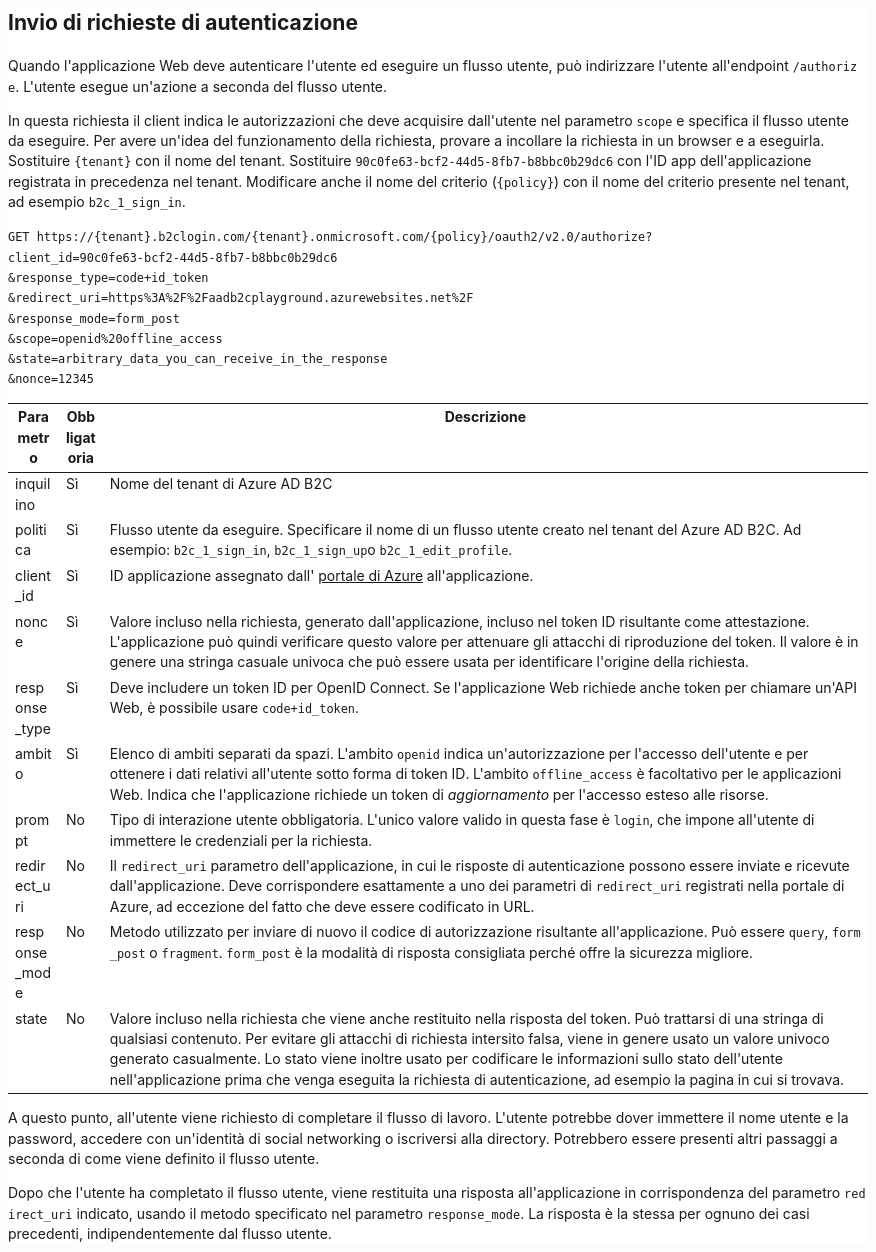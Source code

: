 ## <a name="send-authentication-requests"></a>Invio di richieste di autenticazione

Quando l'applicazione Web deve autenticare l'utente ed eseguire un flusso utente, può indirizzare l'utente all'endpoint `/authorize`. L'utente esegue un'azione a seconda del flusso utente.

In questa richiesta il client indica le autorizzazioni che deve acquisire dall'utente nel parametro `scope` e specifica il flusso utente da eseguire. Per avere un'idea del funzionamento della richiesta, provare a incollare la richiesta in un browser e a eseguirla. Sostituire `{tenant}` con il nome del tenant. Sostituire `90c0fe63-bcf2-44d5-8fb7-b8bbc0b29dc6` con l'ID app dell'applicazione registrata in precedenza nel tenant. Modificare anche il nome del criterio (`{policy}`) con il nome del criterio presente nel tenant, ad esempio `b2c_1_sign_in`.

```HTTP
GET https://{tenant}.b2clogin.com/{tenant}.onmicrosoft.com/{policy}/oauth2/v2.0/authorize?
client_id=90c0fe63-bcf2-44d5-8fb7-b8bbc0b29dc6
&response_type=code+id_token
&redirect_uri=https%3A%2F%2Faadb2cplayground.azurewebsites.net%2F
&response_mode=form_post
&scope=openid%20offline_access
&state=arbitrary_data_you_can_receive_in_the_response
&nonce=12345
```

| Parametro | Obbligatoria | Descrizione |
| --------- | -------- | ----------- |
| inquilino | Sì | Nome del tenant di Azure AD B2C |
| politica | Sì | Flusso utente da eseguire. Specificare il nome di un flusso utente creato nel tenant del Azure AD B2C. Ad esempio: `b2c_1_sign_in`, `b2c_1_sign_up`o `b2c_1_edit_profile`. |
| client_id | Sì | ID applicazione assegnato dall' [portale di Azure](https://portal.azure.com/) all'applicazione. |
| nonce | Sì | Valore incluso nella richiesta, generato dall'applicazione, incluso nel token ID risultante come attestazione. L'applicazione può quindi verificare questo valore per attenuare gli attacchi di riproduzione del token. Il valore è in genere una stringa casuale univoca che può essere usata per identificare l'origine della richiesta. |
| response_type | Sì | Deve includere un token ID per OpenID Connect. Se l'applicazione Web richiede anche token per chiamare un'API Web, è possibile usare `code+id_token`. |
| ambito | Sì | Elenco di ambiti separati da spazi. L'ambito `openid` indica un'autorizzazione per l'accesso dell'utente e per ottenere i dati relativi all'utente sotto forma di token ID. L'ambito `offline_access` è facoltativo per le applicazioni Web. Indica che l'applicazione richiede un token di *aggiornamento* per l'accesso esteso alle risorse. |
| prompt | No | Tipo di interazione utente obbligatoria. L'unico valore valido in questa fase è `login`, che impone all'utente di immettere le credenziali per la richiesta. |
| redirect_uri | No | Il `redirect_uri` parametro dell'applicazione, in cui le risposte di autenticazione possono essere inviate e ricevute dall'applicazione. Deve corrispondere esattamente a uno dei parametri di `redirect_uri` registrati nella portale di Azure, ad eccezione del fatto che deve essere codificato in URL. |
| response_mode | No | Metodo utilizzato per inviare di nuovo il codice di autorizzazione risultante all'applicazione. Può essere `query`, `form_post` o `fragment`.  `form_post` è la modalità di risposta consigliata perché offre la sicurezza migliore. |
| state | No | Valore incluso nella richiesta che viene anche restituito nella risposta del token. Può trattarsi di una stringa di qualsiasi contenuto. Per evitare gli attacchi di richiesta intersito falsa, viene in genere usato un valore univoco generato casualmente. Lo stato viene inoltre usato per codificare le informazioni sullo stato dell'utente nell'applicazione prima che venga eseguita la richiesta di autenticazione, ad esempio la pagina in cui si trovava. |

A questo punto, all'utente viene richiesto di completare il flusso di lavoro. L'utente potrebbe dover immettere il nome utente e la password, accedere con un'identità di social networking o iscriversi alla directory. Potrebbero essere presenti altri passaggi a seconda di come viene definito il flusso utente.

Dopo che l'utente ha completato il flusso utente, viene restituita una risposta all'applicazione in corrispondenza del parametro `redirect_uri` indicato, usando il metodo specificato nel parametro `response_mode`. La risposta è la stessa per ognuno dei casi precedenti, indipendentemente dal flusso utente.
